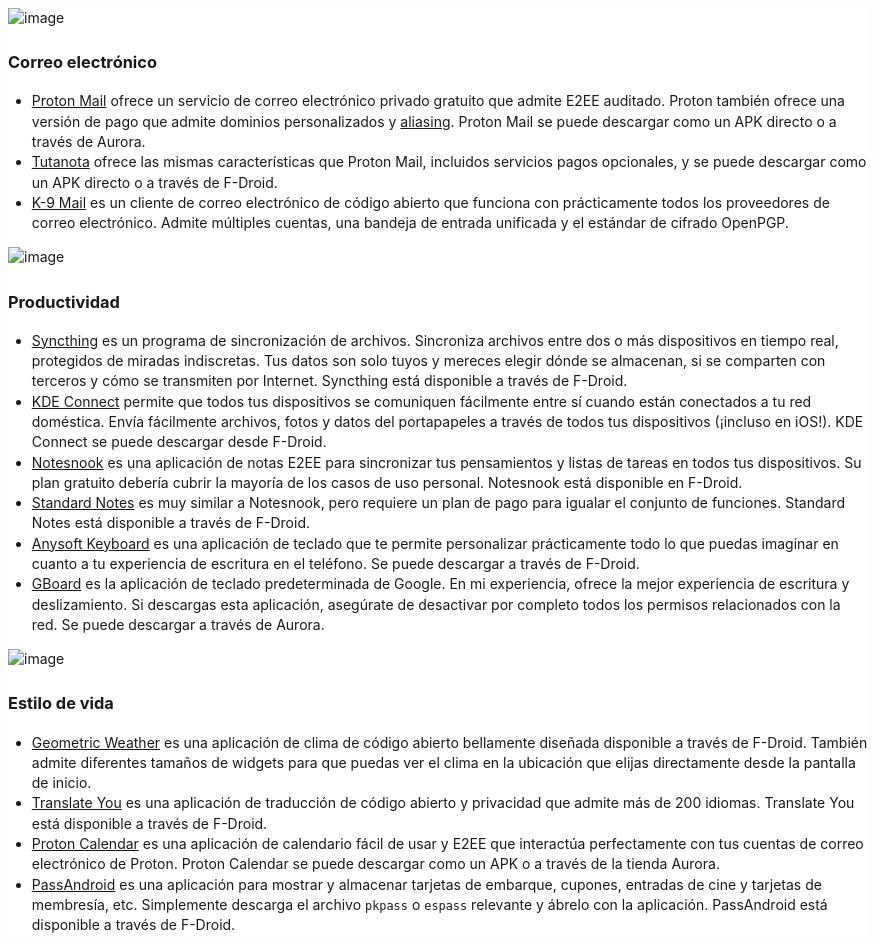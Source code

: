 ![image](assets/13.png)

### Correo electrónico

- [Proton Mail](https://proton.me/mail) ofrece un servicio de correo electrónico privado gratuito que admite E2EE auditado. Proton también ofrece una versión de pago que admite dominios personalizados y [aliasing](https://proton.me/support/creating-aliases). Proton Mail se puede descargar como un APK directo o a través de Aurora.
- [Tutanota](https://tutanota.com/) ofrece las mismas características que Proton Mail, incluidos servicios pagos opcionales, y se puede descargar como un APK directo o a través de F-Droid.
- [K-9 Mail](https://f-droid.org/en/packages/com.fsck.k9/) es un cliente de correo electrónico de código abierto que funciona con prácticamente todos los proveedores de correo electrónico. Admite múltiples cuentas, una bandeja de entrada unificada y el estándar de cifrado OpenPGP.

![image](assets/15.png)

### Productividad

- [Syncthing](https://f-droid.org/packages/com.nutomic.syncthingandroid/) es un programa de sincronización de archivos. Sincroniza archivos entre dos o más dispositivos en tiempo real, protegidos de miradas indiscretas. Tus datos son solo tuyos y mereces elegir dónde se almacenan, si se comparten con terceros y cómo se transmiten por Internet. Syncthing está disponible a través de F-Droid.
- [KDE Connect](https://f-droid.org/packages/org.kde.kdeconnect_tp/) permite que todos tus dispositivos se comuniquen fácilmente entre sí cuando están conectados a tu red doméstica. Envía fácilmente archivos, fotos y datos del portapapeles a través de todos tus dispositivos (¡incluso en iOS!). KDE Connect se puede descargar desde F-Droid.
- [Notesnook](https://f-droid.org/en/packages/com.streetwriters.notesnook/) es una aplicación de notas E2EE para sincronizar tus pensamientos y listas de tareas en todos tus dispositivos. Su plan gratuito debería cubrir la mayoría de los casos de uso personal. Notesnook está disponible en F-Droid.
- [Standard Notes](https://f-droid.org/en/packages/com.standardnotes/) es muy similar a Notesnook, pero requiere un plan de pago para igualar el conjunto de funciones. Standard Notes está disponible a través de F-Droid.
- [Anysoft Keyboard](https://f-droid.org/packages/com.menny.android.anysoftkeyboard/) es una aplicación de teclado que te permite personalizar prácticamente todo lo que puedas imaginar en cuanto a tu experiencia de escritura en el teléfono. Se puede descargar a través de F-Droid.
- [GBoard](https://play.google.com/store/apps/details?id=com.google.android.inputmethod.latin&hl=en&gl=US) es la aplicación de teclado predeterminada de Google. En mi experiencia, ofrece la mejor experiencia de escritura y deslizamiento. Si descargas esta aplicación, asegúrate de desactivar por completo todos los permisos relacionados con la red. Se puede descargar a través de Aurora.

![image](assets/17.png)

### Estilo de vida

- [Geometric Weather](https://f-droid.org/en/packages/wangdaye.com.geometricweather/) es una aplicación de clima de código abierto bellamente diseñada disponible a través de F-Droid. También admite diferentes tamaños de widgets para que puedas ver el clima en la ubicación que elijas directamente desde la pantalla de inicio.
- [Translate You](https://f-droid.org/packages/com.bnyro.translate/) es una aplicación de traducción de código abierto y privacidad que admite más de 200 idiomas. Translate You está disponible a través de F-Droid.
- [Proton Calendar](https://proton.me/calendar/download) es una aplicación de calendario fácil de usar y E2EE que interactúa perfectamente con tus cuentas de correo electrónico de Proton. Proton Calendar se puede descargar como un APK o a través de la tienda Aurora.
- [PassAndroid](https://f-droid.org/en/packages/org.ligi.passandroid/) es una aplicación para mostrar y almacenar tarjetas de embarque, cupones, entradas de cine y tarjetas de membresía, etc. Simplemente descarga el archivo `pkpass` o `espass` relevante y ábrelo con la aplicación. PassAndroid está disponible a través de F-Droid.
